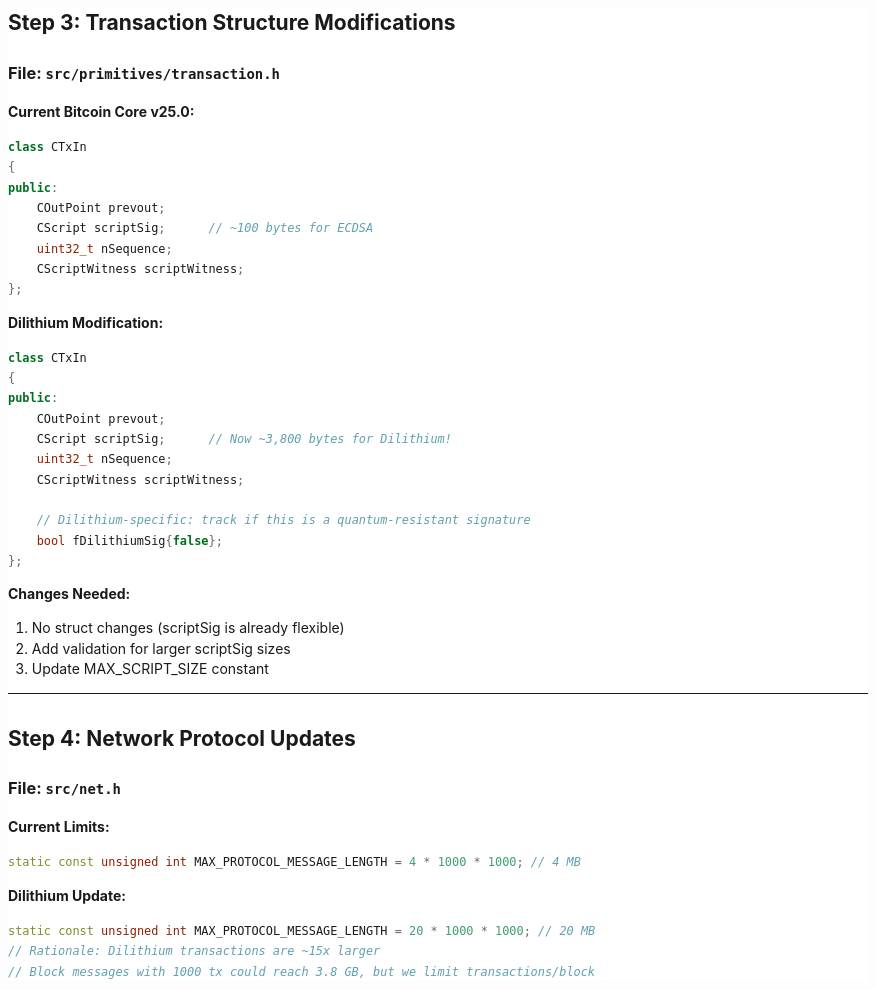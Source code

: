 
## Step 3: Transaction Structure Modifications

### File: `src/primitives/transaction.h`

**Current Bitcoin Core v25.0:**
```cpp
class CTxIn
{
public:
    COutPoint prevout;
    CScript scriptSig;      // ~100 bytes for ECDSA
    uint32_t nSequence;
    CScriptWitness scriptWitness;
};
```

**Dilithium Modification:**
```cpp
class CTxIn
{
public:
    COutPoint prevout;
    CScript scriptSig;      // Now ~3,800 bytes for Dilithium!
    uint32_t nSequence;
    CScriptWitness scriptWitness;

    // Dilithium-specific: track if this is a quantum-resistant signature
    bool fDilithiumSig{false};
};
```

**Changes Needed:**
1. No struct changes (scriptSig is already flexible)
2. Add validation for larger scriptSig sizes
3. Update MAX_SCRIPT_SIZE constant

---

## Step 4: Network Protocol Updates

### File: `src/net.h`

**Current Limits:**
```cpp
static const unsigned int MAX_PROTOCOL_MESSAGE_LENGTH = 4 * 1000 * 1000; // 4 MB
```

**Dilithium Update:**
```cpp
static const unsigned int MAX_PROTOCOL_MESSAGE_LENGTH = 20 * 1000 * 1000; // 20 MB
// Rationale: Dilithium transactions are ~15x larger
// Block messages with 1000 tx could reach 3.8 GB, but we limit transactions/block
```

